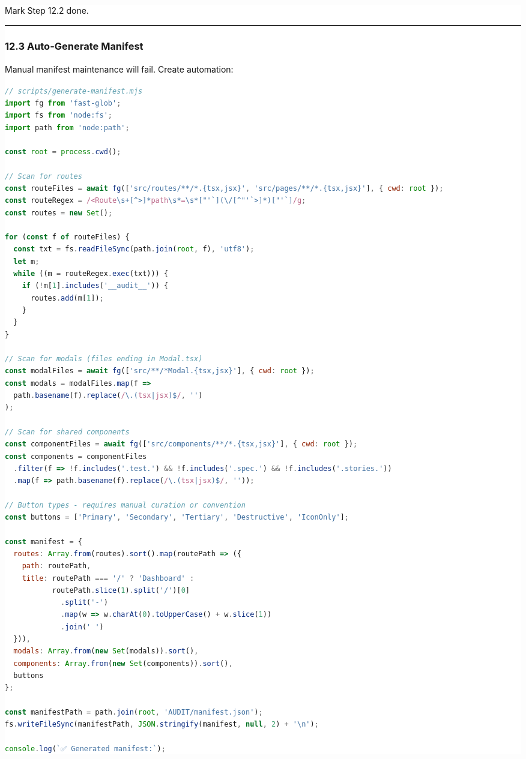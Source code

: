 Mark Step 12.2 done.

---

### 12.3 Auto-Generate Manifest

Manual manifest maintenance will fail. Create automation:

```js
// scripts/generate-manifest.mjs
import fg from 'fast-glob';
import fs from 'node:fs';
import path from 'node:path';

const root = process.cwd();

// Scan for routes
const routeFiles = await fg(['src/routes/**/*.{tsx,jsx}', 'src/pages/**/*.{tsx,jsx}'], { cwd: root });
const routeRegex = /<Route\s+[^>]*path\s*=\s*["'`](\/[^"'`>]*)["'`]/g;
const routes = new Set();

for (const f of routeFiles) {
  const txt = fs.readFileSync(path.join(root, f), 'utf8');
  let m;
  while ((m = routeRegex.exec(txt))) {
    if (!m[1].includes('__audit__')) {
      routes.add(m[1]);
    }
  }
}

// Scan for modals (files ending in Modal.tsx)
const modalFiles = await fg(['src/**/*Modal.{tsx,jsx}'], { cwd: root });
const modals = modalFiles.map(f =>
  path.basename(f).replace(/\.(tsx|jsx)$/, '')
);

// Scan for shared components
const componentFiles = await fg(['src/components/**/*.{tsx,jsx}'], { cwd: root });
const components = componentFiles
  .filter(f => !f.includes('.test.') && !f.includes('.spec.') && !f.includes('.stories.'))
  .map(f => path.basename(f).replace(/\.(tsx|jsx)$/, ''));

// Button types - requires manual curation or convention
const buttons = ['Primary', 'Secondary', 'Tertiary', 'Destructive', 'IconOnly'];

const manifest = {
  routes: Array.from(routes).sort().map(routePath => ({
    path: routePath,
    title: routePath === '/' ? 'Dashboard' :
           routePath.slice(1).split('/')[0]
             .split('-')
             .map(w => w.charAt(0).toUpperCase() + w.slice(1))
             .join(' ')
  })),
  modals: Array.from(new Set(modals)).sort(),
  components: Array.from(new Set(components)).sort(),
  buttons
};

const manifestPath = path.join(root, 'AUDIT/manifest.json');
fs.writeFileSync(manifestPath, JSON.stringify(manifest, null, 2) + '\n');

console.log(`✅ Generated manifest:`);
```